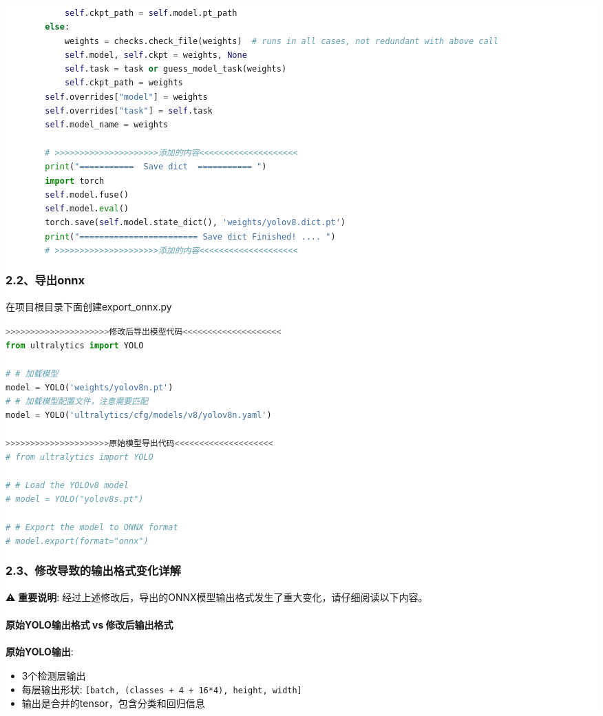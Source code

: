 ```python
            self.ckpt_path = self.model.pt_path
        else:
            weights = checks.check_file(weights)  # runs in all cases, not redundant with above call
            self.model, self.ckpt = weights, None
            self.task = task or guess_model_task(weights)
            self.ckpt_path = weights
        self.overrides["model"] = weights
        self.overrides["task"] = self.task
        self.model_name = weights
        
        # >>>>>>>>>>>>>>>>>>>>>添加的内容<<<<<<<<<<<<<<<<<<<<
        print("===========  Save dict  =========== ")
        import torch
        self.model.fuse()
        self.model.eval()
        torch.save(self.model.state_dict(), 'weights/yolov8.dict.pt')
        print("======================== Save dict Finished! .... ")
        # >>>>>>>>>>>>>>>>>>>>>添加的内容<<<<<<<<<<<<<<<<<<<<
```

### 2.2、导出onnx
在项目根目录下面创建export_onnx.py
```python
>>>>>>>>>>>>>>>>>>>>>修改后导出模型代码<<<<<<<<<<<<<<<<<<<<
from ultralytics import YOLO

# # 加载模型
model = YOLO('weights/yolov8n.pt')
# # 加载模型配置文件，注意需要匹配
model = YOLO('ultralytics/cfg/models/v8/yolov8n.yaml')

>>>>>>>>>>>>>>>>>>>>>原始模型导出代码<<<<<<<<<<<<<<<<<<<<
# from ultralytics import YOLO

# # Load the YOLOv8 model
# model = YOLO("yolov8s.pt")

# # Export the model to ONNX format
# model.export(format="onnx")
```

### 2.3、修改导致的输出格式变化详解

⚠️ **重要说明**: 经过上述修改后，导出的ONNX模型输出格式发生了重大变化，请仔细阅读以下内容。

#### 原始YOLO输出格式 vs 修改后输出格式

**原始YOLO输出**:
- 3个检测层输出
- 每层输出形状: `[batch, (classes + 4 + 16*4), height, width]`
- 输出是合并的tensor，包含分类和回归信息
